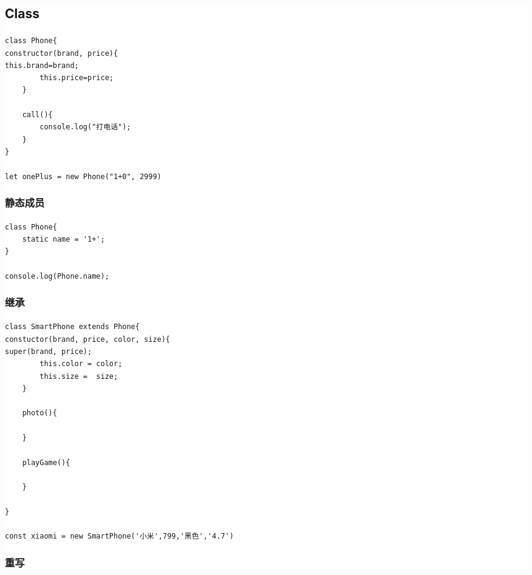 ## Class

```
class Phone{
constructor(brand, price){
this.brand=brand;
        this.price=price;
    }
    
    call(){
        console.log("打电话");
    }
}

let onePlus = new Phone("1+0", 2999)
```

### 静态成员

```
class Phone{
    static name = '1+';
}

console.log(Phone.name);
```

### 继承

```
class SmartPhone extends Phone{
constuctor(brand, price, color, size){
super(brand, price);
        this.color = color;
        this.size =  size;
    }
    
    photo(){

    }
    
    playGame(){
        
    }
    
}

const xiaomi = new SmartPhone('小米',799,'黑色','4.7')
```

### 重写
